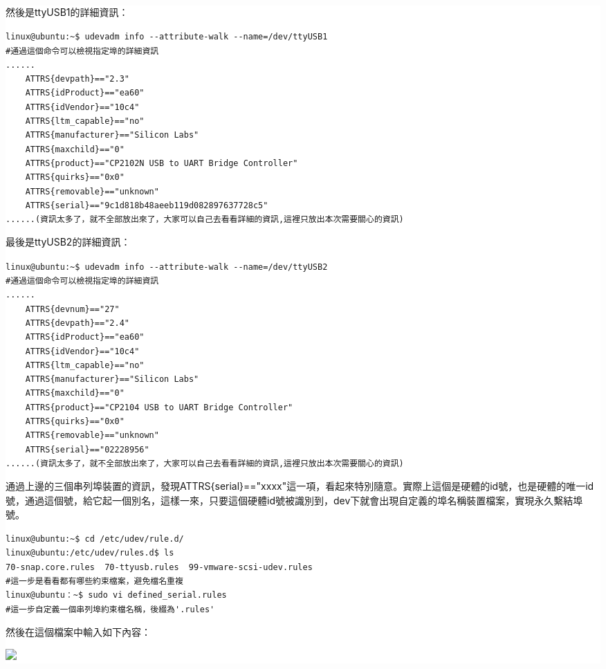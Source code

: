 然後是ttyUSB1的詳細資訊：

```shell
linux@ubuntu:~$ udevadm info --attribute-walk --name=/dev/ttyUSB1
#通過這個命令可以檢視指定埠的詳細資訊
......
    ATTRS{devpath}=="2.3"
    ATTRS{idProduct}=="ea60"
    ATTRS{idVendor}=="10c4"
    ATTRS{ltm_capable}=="no"
    ATTRS{manufacturer}=="Silicon Labs"
    ATTRS{maxchild}=="0"
    ATTRS{product}=="CP2102N USB to UART Bridge Controller"
    ATTRS{quirks}=="0x0"
    ATTRS{removable}=="unknown"
    ATTRS{serial}=="9c1d818b48aeeb119d082897637728c5"
......(資訊太多了，就不全部放出來了，大家可以自己去看看詳細的資訊,這裡只放出本次需要關心的資訊)

```

最後是ttyUSB2的詳細資訊：

```shell
linux@ubuntu:~$ udevadm info --attribute-walk --name=/dev/ttyUSB2
#通過這個命令可以檢視指定埠的詳細資訊
......
    ATTRS{devnum}=="27"
    ATTRS{devpath}=="2.4"
    ATTRS{idProduct}=="ea60"
    ATTRS{idVendor}=="10c4"
    ATTRS{ltm_capable}=="no"
    ATTRS{manufacturer}=="Silicon Labs"
    ATTRS{maxchild}=="0"
    ATTRS{product}=="CP2104 USB to UART Bridge Controller"
    ATTRS{quirks}=="0x0"
    ATTRS{removable}=="unknown"
    ATTRS{serial}=="02228956"
......(資訊太多了，就不全部放出來了，大家可以自己去看看詳細的資訊,這裡只放出本次需要關心的資訊)
```

通過上邊的三個串列埠裝置的資訊，發現ATTRS{serial}=="xxxx"這一項，看起來特別隨意。實際上這個是硬體的id號，也是硬體的唯一id號，通過這個號，給它起一個別名，這樣一來，只要這個硬體id號被識別到，dev下就會出現自定義的埠名稱裝置檔案，實現永久繫結埠號。

```shell
linux@ubuntu:~$ cd /etc/udev/rule.d/
linux@ubuntu:/etc/udev/rules.d$ ls
70-snap.core.rules  70-ttyusb.rules  99-vmware-scsi-udev.rules
#這一步是看看都有哪些約束檔案，避免檔名重複
linux@ubuntu：~$ sudo vi defined_serial.rules
#這一步自定義一個串列埠約束檔名稱，後綴為'.rules'
```

然後在這個檔案中輸入如下內容：

<img src="https://raw.githubusercontent.com/avmm9898/hipnuctw_doc/master/03_Examples/ros/img/6.png">

